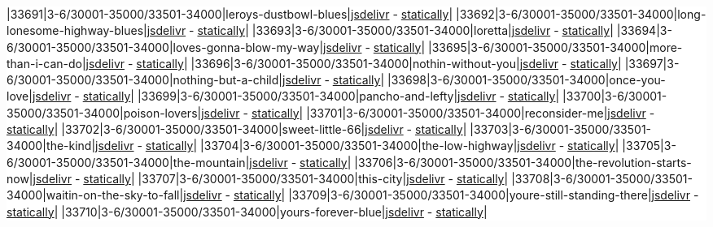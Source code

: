 |33691|3-6/30001-35000/33501-34000|leroys-dustbowl-blues|[jsdelivr](https://cdn.jsdelivr.net/gh/dbchord/png-c-1110x370_3-6/30001-35000/33501-34000/leroys-dustbowl-blues.png) - [statically](https://cdn.statically.io/gh/dbchord/png-c-1110x370_3-6/img/30001-35000/33501-34000/leroys-dustbowl-blues.png)|
|33692|3-6/30001-35000/33501-34000|long-lonesome-highway-blues|[jsdelivr](https://cdn.jsdelivr.net/gh/dbchord/png-c-1110x370_3-6/30001-35000/33501-34000/long-lonesome-highway-blues.png) - [statically](https://cdn.statically.io/gh/dbchord/png-c-1110x370_3-6/img/30001-35000/33501-34000/long-lonesome-highway-blues.png)|
|33693|3-6/30001-35000/33501-34000|loretta|[jsdelivr](https://cdn.jsdelivr.net/gh/dbchord/png-c-1110x370_3-6/30001-35000/33501-34000/loretta.png) - [statically](https://cdn.statically.io/gh/dbchord/png-c-1110x370_3-6/img/30001-35000/33501-34000/loretta.png)|
|33694|3-6/30001-35000/33501-34000|loves-gonna-blow-my-way|[jsdelivr](https://cdn.jsdelivr.net/gh/dbchord/png-c-1110x370_3-6/30001-35000/33501-34000/loves-gonna-blow-my-way.png) - [statically](https://cdn.statically.io/gh/dbchord/png-c-1110x370_3-6/img/30001-35000/33501-34000/loves-gonna-blow-my-way.png)|
|33695|3-6/30001-35000/33501-34000|more-than-i-can-do|[jsdelivr](https://cdn.jsdelivr.net/gh/dbchord/png-c-1110x370_3-6/30001-35000/33501-34000/more-than-i-can-do.png) - [statically](https://cdn.statically.io/gh/dbchord/png-c-1110x370_3-6/img/30001-35000/33501-34000/more-than-i-can-do.png)|
|33696|3-6/30001-35000/33501-34000|nothin-without-you|[jsdelivr](https://cdn.jsdelivr.net/gh/dbchord/png-c-1110x370_3-6/30001-35000/33501-34000/nothin-without-you.png) - [statically](https://cdn.statically.io/gh/dbchord/png-c-1110x370_3-6/img/30001-35000/33501-34000/nothin-without-you.png)|
|33697|3-6/30001-35000/33501-34000|nothing-but-a-child|[jsdelivr](https://cdn.jsdelivr.net/gh/dbchord/png-c-1110x370_3-6/30001-35000/33501-34000/nothing-but-a-child.png) - [statically](https://cdn.statically.io/gh/dbchord/png-c-1110x370_3-6/img/30001-35000/33501-34000/nothing-but-a-child.png)|
|33698|3-6/30001-35000/33501-34000|once-you-love|[jsdelivr](https://cdn.jsdelivr.net/gh/dbchord/png-c-1110x370_3-6/30001-35000/33501-34000/once-you-love.png) - [statically](https://cdn.statically.io/gh/dbchord/png-c-1110x370_3-6/img/30001-35000/33501-34000/once-you-love.png)|
|33699|3-6/30001-35000/33501-34000|pancho-and-lefty|[jsdelivr](https://cdn.jsdelivr.net/gh/dbchord/png-c-1110x370_3-6/30001-35000/33501-34000/pancho-and-lefty.png) - [statically](https://cdn.statically.io/gh/dbchord/png-c-1110x370_3-6/img/30001-35000/33501-34000/pancho-and-lefty.png)|
|33700|3-6/30001-35000/33501-34000|poison-lovers|[jsdelivr](https://cdn.jsdelivr.net/gh/dbchord/png-c-1110x370_3-6/30001-35000/33501-34000/poison-lovers.png) - [statically](https://cdn.statically.io/gh/dbchord/png-c-1110x370_3-6/img/30001-35000/33501-34000/poison-lovers.png)|
|33701|3-6/30001-35000/33501-34000|reconsider-me|[jsdelivr](https://cdn.jsdelivr.net/gh/dbchord/png-c-1110x370_3-6/30001-35000/33501-34000/reconsider-me.png) - [statically](https://cdn.statically.io/gh/dbchord/png-c-1110x370_3-6/img/30001-35000/33501-34000/reconsider-me.png)|
|33702|3-6/30001-35000/33501-34000|sweet-little-66|[jsdelivr](https://cdn.jsdelivr.net/gh/dbchord/png-c-1110x370_3-6/30001-35000/33501-34000/sweet-little-66.png) - [statically](https://cdn.statically.io/gh/dbchord/png-c-1110x370_3-6/img/30001-35000/33501-34000/sweet-little-66.png)|
|33703|3-6/30001-35000/33501-34000|the-kind|[jsdelivr](https://cdn.jsdelivr.net/gh/dbchord/png-c-1110x370_3-6/30001-35000/33501-34000/the-kind.png) - [statically](https://cdn.statically.io/gh/dbchord/png-c-1110x370_3-6/img/30001-35000/33501-34000/the-kind.png)|
|33704|3-6/30001-35000/33501-34000|the-low-highway|[jsdelivr](https://cdn.jsdelivr.net/gh/dbchord/png-c-1110x370_3-6/30001-35000/33501-34000/the-low-highway.png) - [statically](https://cdn.statically.io/gh/dbchord/png-c-1110x370_3-6/img/30001-35000/33501-34000/the-low-highway.png)|
|33705|3-6/30001-35000/33501-34000|the-mountain|[jsdelivr](https://cdn.jsdelivr.net/gh/dbchord/png-c-1110x370_3-6/30001-35000/33501-34000/the-mountain.png) - [statically](https://cdn.statically.io/gh/dbchord/png-c-1110x370_3-6/img/30001-35000/33501-34000/the-mountain.png)|
|33706|3-6/30001-35000/33501-34000|the-revolution-starts-now|[jsdelivr](https://cdn.jsdelivr.net/gh/dbchord/png-c-1110x370_3-6/30001-35000/33501-34000/the-revolution-starts-now.png) - [statically](https://cdn.statically.io/gh/dbchord/png-c-1110x370_3-6/img/30001-35000/33501-34000/the-revolution-starts-now.png)|
|33707|3-6/30001-35000/33501-34000|this-city|[jsdelivr](https://cdn.jsdelivr.net/gh/dbchord/png-c-1110x370_3-6/30001-35000/33501-34000/this-city.png) - [statically](https://cdn.statically.io/gh/dbchord/png-c-1110x370_3-6/img/30001-35000/33501-34000/this-city.png)|
|33708|3-6/30001-35000/33501-34000|waitin-on-the-sky-to-fall|[jsdelivr](https://cdn.jsdelivr.net/gh/dbchord/png-c-1110x370_3-6/30001-35000/33501-34000/waitin-on-the-sky-to-fall.png) - [statically](https://cdn.statically.io/gh/dbchord/png-c-1110x370_3-6/img/30001-35000/33501-34000/waitin-on-the-sky-to-fall.png)|
|33709|3-6/30001-35000/33501-34000|youre-still-standing-there|[jsdelivr](https://cdn.jsdelivr.net/gh/dbchord/png-c-1110x370_3-6/30001-35000/33501-34000/youre-still-standing-there.png) - [statically](https://cdn.statically.io/gh/dbchord/png-c-1110x370_3-6/img/30001-35000/33501-34000/youre-still-standing-there.png)|
|33710|3-6/30001-35000/33501-34000|yours-forever-blue|[jsdelivr](https://cdn.jsdelivr.net/gh/dbchord/png-c-1110x370_3-6/30001-35000/33501-34000/yours-forever-blue.png) - [statically](https://cdn.statically.io/gh/dbchord/png-c-1110x370_3-6/img/30001-35000/33501-34000/yours-forever-blue.png)|